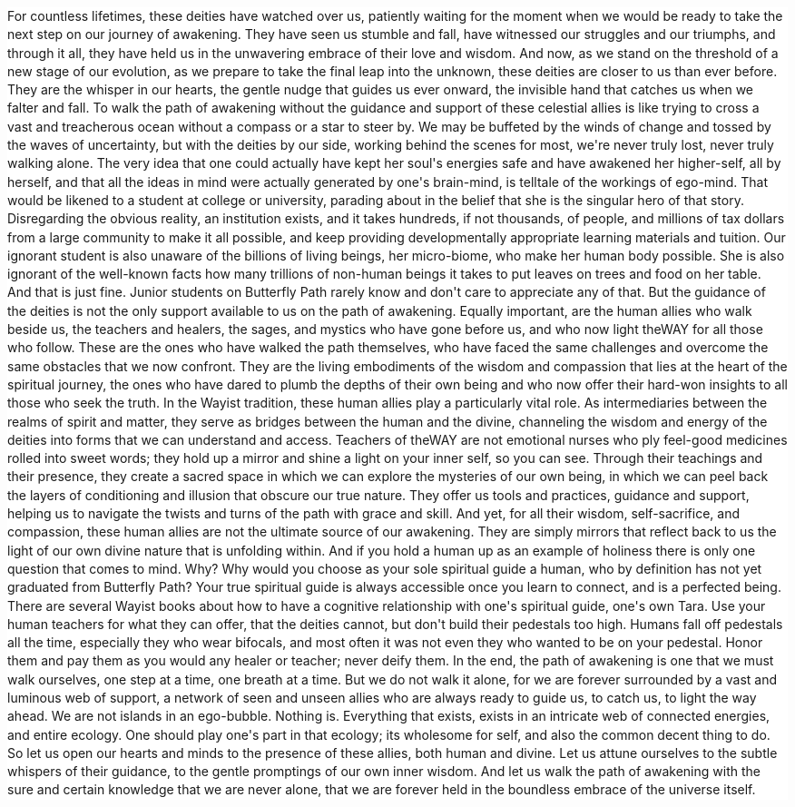 For countless lifetimes, these deities have watched over us, patiently waiting for the moment when we would be ready to take the next step on our journey of awakening. They have seen us stumble and fall, have witnessed our struggles and our triumphs, and through it all, they have held us in the unwavering embrace of their love and wisdom.
And now, as we stand on the threshold of a new stage of our evolution, as we prepare to take the final leap into the unknown, these deities are closer to us than ever before. They are the whisper in our hearts, the gentle nudge that guides us ever onward, the invisible hand that catches us when we falter and fall.
To walk the path of awakening without the guidance and support of these celestial allies is like trying to cross a vast and treacherous ocean without a compass or a star to steer by. We may be buffeted by the winds of change and tossed by the waves of uncertainty, but with the deities by our side, working behind the scenes for most, we\'re never truly lost, never truly walking alone.
The very idea that one could actually have kept her soul's energies safe and have awakened her higher-self, all by herself, and that all the ideas in mind were actually generated by one\'s brain-mind, is telltale of the workings of ego-mind.
That would be likened to a student at college or university, parading about in the belief that she is the singular hero of that story. Disregarding the obvious reality, an institution exists, and it takes hundreds, if not thousands, of people, and millions of tax dollars from a large community to make it all possible, and keep providing developmentally appropriate learning materials and tuition.
Our ignorant student is also unaware of the billions of living beings, her micro-biome, who make her human body possible. She is also ignorant of the well-known facts how many trillions of non-human beings it takes to put leaves on trees and food on her table. And that is just fine. Junior students on Butterfly Path rarely know and don\'t care to appreciate any of that.
But the guidance of the deities is not the only support available to us on the path of awakening. Equally important, are the human allies who walk beside us, the teachers and healers, the sages, and mystics who have gone before us, and who now light theWAY for all those who follow.
These are the ones who have walked the path themselves, who have faced the same challenges and overcome the same obstacles that we now confront. They are the living embodiments of the wisdom and compassion that lies at the heart of the spiritual journey, the ones who have dared to plumb the depths of their own being and who now offer their hard-won insights to all those who seek the truth.
In the Wayist tradition, these human allies play a particularly vital role. As intermediaries between the realms of spirit and matter, they serve as bridges between the human and the divine, channeling the wisdom and energy of the deities into forms that we can understand and access.
Teachers of theWAY are not emotional nurses who ply feel-good medicines rolled into sweet words; they hold up a mirror and shine a light on your inner self, so you can see.
Through their teachings and their presence, they create a sacred space in which we can explore the mysteries of our own being, in which we can peel back the layers of conditioning and illusion that obscure our true nature. They offer us tools and practices, guidance and support, helping us to navigate the twists and turns of the path with grace and skill.
And yet, for all their wisdom, self-sacrifice, and compassion, these human allies are not the ultimate source of our awakening. They are simply mirrors that reflect back to us the light of our own divine nature that is unfolding within. And if you hold a human up as an example of holiness there is only one question that comes to mind. Why?
Why would you choose as your sole spiritual guide a human, who by definition has not yet graduated from Butterfly Path? Your true spiritual guide is always accessible once you learn to connect, and is a perfected being. There are several Wayist books about how to have a cognitive relationship with one\'s spiritual guide, one's own Tara.
Use your human teachers for what they can offer, that the deities cannot, but don\'t build their pedestals too high. Humans fall off pedestals all the time, especially they who wear bifocals, and most often it was not even they who wanted to be on your pedestal. Honor them and pay them as you would any healer or teacher; never deify them.
In the end, the path of awakening is one that we must walk ourselves, one step at a time, one breath at a time. But we do not walk it alone, for we are forever surrounded by a vast and luminous web of support, a network of seen and unseen allies who are always ready to guide us, to catch us, to light the way ahead.
We are not islands in an ego-bubble. Nothing is. Everything that exists, exists in an intricate web of connected energies, and entire ecology. One should play one\'s part in that ecology; its wholesome for self, and also the common decent thing to do.
So let us open our hearts and minds to the presence of these allies, both human and divine. Let us attune ourselves to the subtle whispers of their guidance, to the gentle promptings of our own inner wisdom. And let us walk the path of awakening with the sure and certain knowledge that we are never alone, that we are forever held in the boundless embrace of the universe itself.